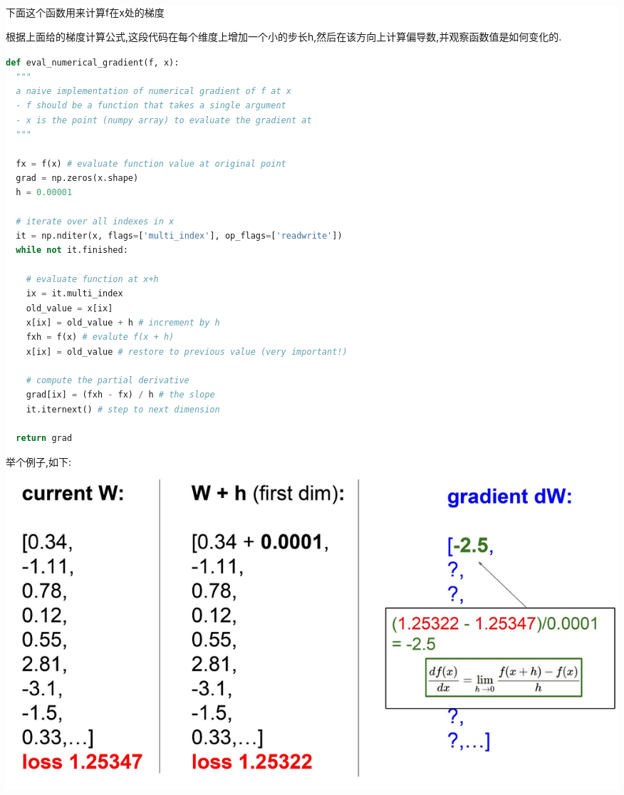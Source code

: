 下面这个函数用来计算f在x处的梯度

根据上面给的梯度计算公式,这段代码在每个维度上增加一个小的步长h,然后在该方向上计算偏导数,并观察函数值是如何变化的.

```python
def eval_numerical_gradient(f, x):
  """ 
  a naive implementation of numerical gradient of f at x 
  - f should be a function that takes a single argument
  - x is the point (numpy array) to evaluate the gradient at
  """ 

  fx = f(x) # evaluate function value at original point
  grad = np.zeros(x.shape)
  h = 0.00001

  # iterate over all indexes in x
  it = np.nditer(x, flags=['multi_index'], op_flags=['readwrite'])
  while not it.finished:

    # evaluate function at x+h
    ix = it.multi_index
    old_value = x[ix]
    x[ix] = old_value + h # increment by h
    fxh = f(x) # evalute f(x + h)
    x[ix] = old_value # restore to previous value (very important!)

    # compute the partial derivative
    grad[ix] = (fxh - fx) / h # the slope
    it.iternext() # step to next dimension

  return grad
```

举个例子,如下:

![006tKfTcly1g10v1r6zlxj31o00u0dqn](assets/006tKfTcly1g10v1r6zlxj31o00u0dqn-3331027.jpg)


[大神发布在知乎上的 CS231N 笔记]: https://zhuanlan.zhihu.com/p/21930884